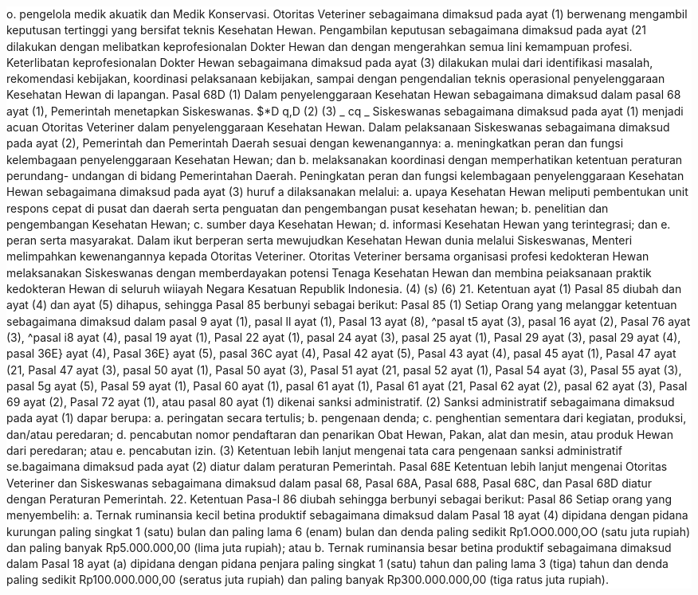 o. pengelola medik akuatik dan Medik Konservasi. Otoritas Veteriner sebagaimana dimaksud pada ayat (1) berwenang mengambil keputusan tertinggi yang bersifat teknis Kesehatan Hewan. Pengambilan keputusan sebagaimana dimaksud pada ayat (21 dilakukan dengan melibatkan keprofesionalan Dokter Hewan dan dengan mengerahkan semua lini kemampuan profesi. Keterlibatan keprofesionalan Dokter Hewan sebagaimana dimaksud pada ayat (3) dilakukan mulai dari identifikasi masalah, rekomendasi kebijakan, koordinasi pelaksanaan kebijakan, sampai dengan pengendalian teknis operasional penyelenggaraan Kesehatan Hewan di lapangan.
Pasal 68D
(1) Dalam penyelenggaraan Kesehatan Hewan sebagaimana dimaksud dalam pasal 68 ayat (1), Pemerintah menetapkan Siskeswanas. $*D q,D (2) (3) _ cq _ Siskeswanas sebagaimana dimaksud pada ayat (1) menjadi acuan Otoritas Veteriner dalam penyelenggaraan Kesehatan Hewan. Dalam pelaksanaan Siskeswanas sebagaimana dimaksud pada ayat (2), Pemerintah dan Pemerintah Daerah sesuai dengan kewenangannya:
a. meningkatkan peran dan fungsi kelembagaan penyelenggaraan Kesehatan Hewan; dan
b. melaksanakan koordinasi dengan memperhatikan ketentuan peraturan perundang- undangan di bidang Pemerintahan Daerah. Peningkatan peran dan fungsi kelembagaan penyelenggaraan Kesehatan Hewan sebagaimana dimaksud pada ayat (3) huruf a dilaksanakan melalui:
a. upaya Kesehatan Hewan meliputi pembentukan unit respons cepat di pusat dan daerah serta penguatan dan pengembangan pusat kesehatan hewan;
b. penelitian dan pengembangan Kesehatan Hewan;
c. sumber daya Kesehatan Hewan;
d. informasi Kesehatan Hewan yang terintegrasi; dan
e. peran serta masyarakat. Dalam ikut berperan serta mewujudkan Kesehatan Hewan dunia melalui Siskeswanas, Menteri melimpahkan kewenangannya kepada Otoritas Veteriner. Otoritas Veteriner bersama organisasi profesi kedokteran Hewan melaksanakan Siskeswanas dengan memberdayakan potensi Tenaga Kesehatan Hewan dan membina peiaksanaan praktik kedokteran Hewan di seluruh wiiayah Negara Kesatuan Republik Indonesia.
(4) (s) (6)
21. Ketentuan ayat (1) Pasal 85 diubah dan ayat (4) dan ayat (5) dihapus, sehingga Pasal 85 berbunyi sebagai berikut: Pasal 85 (1) Setiap Orang yang melanggar ketentuan sebagaimana dimaksud dalam pasal 9 ayat (1), pasal ll ayat (1), Pasal 13 ayat (8), ^pasal t5 ayat (3), pasal 16 ayat (2), Pasal 76 ayat (3), ^pasal i8 ayat (4), pasal 19 ayat (1), Pasal 22 ayat (1), pasal 24 ayat (3), pasal 25 ayat (1), Pasal 29 ayat (3), pasal 29 ayat (4), pasal 36E} ayat (4), Pasal 36E} ayat (5), pasal 36C ayat (4), Pasal 42 ayat (5), Pasal 43 ayat (4), pasal 45 ayat (1), Pasal 47 ayat (21, Pasal 47 ayat (3), pasal 50 ayat (1), Pasal 50 ayat (3), Pasal 51 ayat (21, pasal 52 ayat (1), Pasal 54 ayat (3), Pasal 55 ayat (3), pasal 5g ayat (5), Pasal 59 ayat (1), Pasal 60 ayat (1), pasal 61 ayat (1), Pasal 61 ayat (21, Pasal 62 ayat (2), pasal 62 ayat (3), Pasal 69 ayat (2), Pasal 72 ayat (1), atau pasal 80 ayat (1) dikenai sanksi administratif. (2) Sanksi administratif sebagaimana dimaksud pada ayat (1) dapar berupa:
a. peringatan secara tertulis;
b. pengenaan denda;
c. penghentian sementara dari kegiatan, produksi, dan/atau peredaran;
d. pencabutan nomor pendaftaran dan penarikan Obat Hewan, Pakan, alat dan mesin, atau produk Hewan dari peredaran; atau
e. pencabutan izin. (3) Ketentuan lebih lanjut mengenai tata cara pengenaan sanksi administratif se.bagaimana dimaksud pada ayat (2) diatur dalam peraturan Pemerintah. Pasal 68E Ketentuan lebih lanjut mengenai Otoritas Veteriner dan Siskeswanas sebagaimana dimaksud dalam pasal 68, Pasal 68A, Pasal 688, Pasal 68C, dan Pasal 68D diatur dengan Peraturan Pemerintah.
22. Ketentuan Pasa-l 86 diubah sehingga berbunyi sebagai berikut:
Pasal 86
Setiap orang yang menyembelih:
a. Ternak ruminansia kecil betina produktif sebagaimana dimaksud dalam Pasal 18 ayat (4) dipidana dengan pidana kurungan paling singkat 1 (satu) bulan dan paling lama 6 (enam) bulan dan denda paling sedikit Rp1.OO0.000,OO (satu juta rupiah) dan paling banyak Rp5.000.000,00 (lima juta rupiah); atau
b. Ternak ruminansia besar betina produktif sebagaimana dimaksud dalam Pasal 18 ayat (a) dipidana dengan pidana penjara paling singkat 1 (satu) tahun dan paling lama 3 (tiga) tahun dan denda paling sedikit Rp100.000.000,00 (seratus juta rupiah) dan paling banyak Rp300.000.000,00 (tiga ratus juta rupiah).